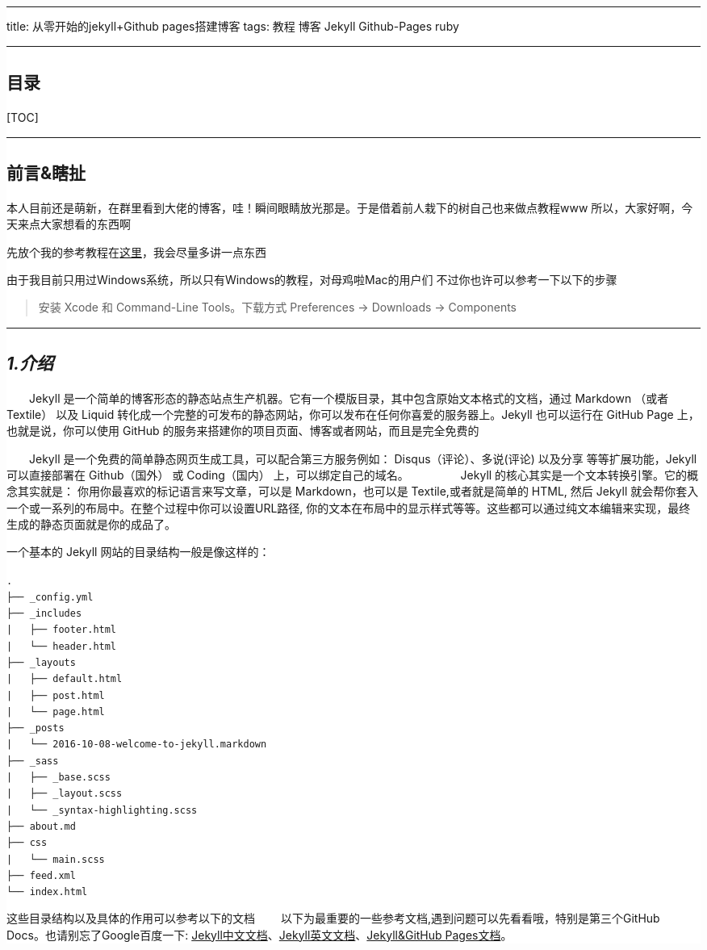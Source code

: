 ﻿----------
title: 从零开始的jekyll+Github pages搭建博客
tags: 教程 博客 Jekyll Github-Pages ruby

----------
## 目录
[TOC]


----------


## 前言&瞎扯

本人目前还是萌新，在群里看到大佬的博客，哇！瞬间眼睛放光那是。于是借着前人栽下的树自己也来做点教程www
所以，大家好啊，今天来点大家想看的东西啊
    
先放个我的参考教程在[这里](https://megamu.icu/2016/10/jekyll_tutorials1/#%E4%BF%AE%E6%94%B9%E6%88%90%E4%BD%A0%E8%87%AA%E5%B7%B1%E7%9A%84%E5%8D%9A%E5%AE%A2)，我会尽量多讲一点东西

由于我目前只用过Windows系统，所以只有Windows的教程，对母鸡啦Mac的用户们
不过你也许可以参考一下以下的步骤
>安装 Xcode 和 Command-Line Tools。下载方式 Preferences → Downloads → Components


----------


## ***1.介绍***
   
　　Jekyll 是一个简单的博客形态的静态站点生产机器。它有一个模版目录，其中包含原始文本格式的文档，通过 Markdown （或者 Textile） 以及 Liquid 转化成一个完整的可发布的静态网站，你可以发布在任何你喜爱的服务器上。Jekyll 也可以运行在 GitHub Page 上，也就是说，你可以使用 GitHub 的服务来搭建你的项目页面、博客或者网站，而且是完全免费的

　　Jekyll 是一个免费的简单静态网页生成工具，可以配合第三方服务例如： Disqus（评论）、多说(评论) 以及分享 等等扩展功能，Jekyll 可以直接部署在 Github（国外） 或 Coding（国内） 上，可以绑定自己的域名。
　　
　　Jekyll 的核心其实是一个文本转换引擎。它的概念其实就是： 你用你最喜欢的标记语言来写文章，可以是 Markdown，也可以是 Textile,或者就是简单的 HTML, 然后 Jekyll 就会帮你套入一个或一系列的布局中。在整个过程中你可以设置URL路径, 你的文本在布局中的显示样式等等。这些都可以通过纯文本编辑来实现，最终生成的静态页面就是你的成品了。

一个基本的 Jekyll 网站的目录结构一般是像这样的：
```
.
├── _config.yml
├── _includes
|   ├── footer.html
|   └── header.html
├── _layouts
|   ├── default.html
|   ├── post.html
|   └── page.html
├── _posts
|   └── 2016-10-08-welcome-to-jekyll.markdown
├── _sass
|   ├── _base.scss
|   ├── _layout.scss
|   └── _syntax-highlighting.scss
├── about.md
├── css
|   └── main.scss
├── feed.xml
└── index.html
```
这些目录结构以及具体的作用可以参考以下的文档
　　以下为最重要的一些参考文档,遇到问题可以先看看哦，特别是第三个GitHub Docs。也请别忘了Google百度一下: [Jekyll中文文档](https://www.jekyll.com.cn/)、[Jekyll英文文档](https://jekyllrb.com/)、[Jekyll&GitHub Pages文档](https://docs.github.com/cn/pages/setting-up-a-github-pages-site-with-jekyll/testing-your-github-pages-site-locally-with-jekyll)。
